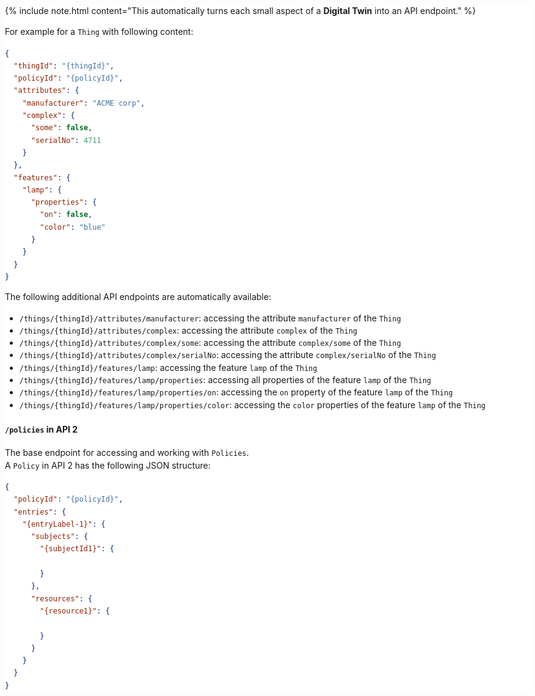 {% include note.html content="This automatically turns each small aspect of a **Digital Twin** into an API endpoint." %}

For example for a `Thing` with following content:
```json
{
  "thingId": "{thingId}",
  "policyId": "{policyId}",
  "attributes": {
    "manufacturer": "ACME corp",
    "complex": {
      "some": false,
      "serialNo": 4711
    }
  },
  "features": {
    "lamp": {
      "properties": {
        "on": false,
        "color": "blue"
      }
    }
  }
}
```

The following additional API endpoints are automatically available:
* `/things/{thingId}/attributes/manufacturer`: accessing the attribute `manufacturer` of the `Thing`
* `/things/{thingId}/attributes/complex`: accessing the attribute `complex` of the `Thing`
* `/things/{thingId}/attributes/complex/some`: accessing the attribute `complex/some` of the `Thing`
* `/things/{thingId}/attributes/complex/serialNo`: accessing the attribute `complex/serialNo` of the `Thing`
* `/things/{thingId}/features/lamp`: accessing the feature `lamp` of the `Thing`
* `/things/{thingId}/features/lamp/properties`: accessing all properties of the feature `lamp` of the `Thing`
* `/things/{thingId}/features/lamp/properties/on`: accessing the `on` property of the feature `lamp` of the `Thing`
* `/things/{thingId}/features/lamp/properties/color`: accessing the `color` properties of the feature `lamp` of the `Thing`


#### `/policies` in API 2

The base endpoint for accessing and working with `Policies`.<br/>
A `Policy` in API 2 has the following JSON structure:
```json
{
  "policyId": "{policyId}",
  "entries": {
    "{entryLabel-1}": {
      "subjects": {
        "{subjectId1}": {
        
        }
      },
      "resources": {
        "{resource1}": {
          
        }
      }
    }    
  }
}
```
